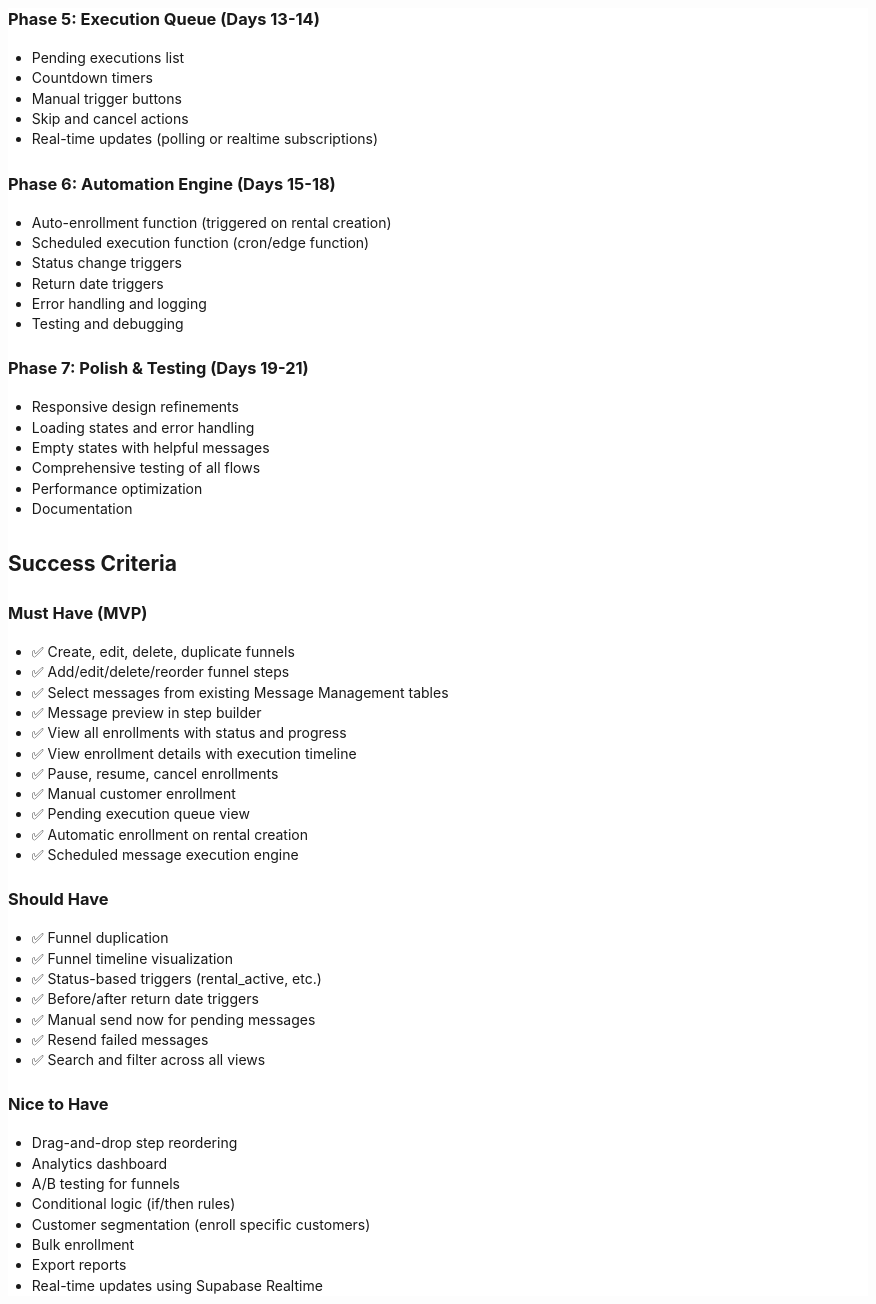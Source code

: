 ### Phase 5: Execution Queue (Days 13-14)
- Pending executions list
- Countdown timers
- Manual trigger buttons
- Skip and cancel actions
- Real-time updates (polling or realtime subscriptions)

### Phase 6: Automation Engine (Days 15-18)
- Auto-enrollment function (triggered on rental creation)
- Scheduled execution function (cron/edge function)
- Status change triggers
- Return date triggers
- Error handling and logging
- Testing and debugging

### Phase 7: Polish & Testing (Days 19-21)
- Responsive design refinements
- Loading states and error handling
- Empty states with helpful messages
- Comprehensive testing of all flows
- Performance optimization
- Documentation

## Success Criteria

### Must Have (MVP)
- ✅ Create, edit, delete, duplicate funnels
- ✅ Add/edit/delete/reorder funnel steps
- ✅ Select messages from existing Message Management tables
- ✅ Message preview in step builder
- ✅ View all enrollments with status and progress
- ✅ View enrollment details with execution timeline
- ✅ Pause, resume, cancel enrollments
- ✅ Manual customer enrollment
- ✅ Pending execution queue view
- ✅ Automatic enrollment on rental creation
- ✅ Scheduled message execution engine

### Should Have
- ✅ Funnel duplication
- ✅ Funnel timeline visualization
- ✅ Status-based triggers (rental_active, etc.)
- ✅ Before/after return date triggers
- ✅ Manual send now for pending messages
- ✅ Resend failed messages
- ✅ Search and filter across all views

### Nice to Have
- Drag-and-drop step reordering
- Analytics dashboard
- A/B testing for funnels
- Conditional logic (if/then rules)
- Customer segmentation (enroll specific customers)
- Bulk enrollment
- Export reports
- Real-time updates using Supabase Realtime
